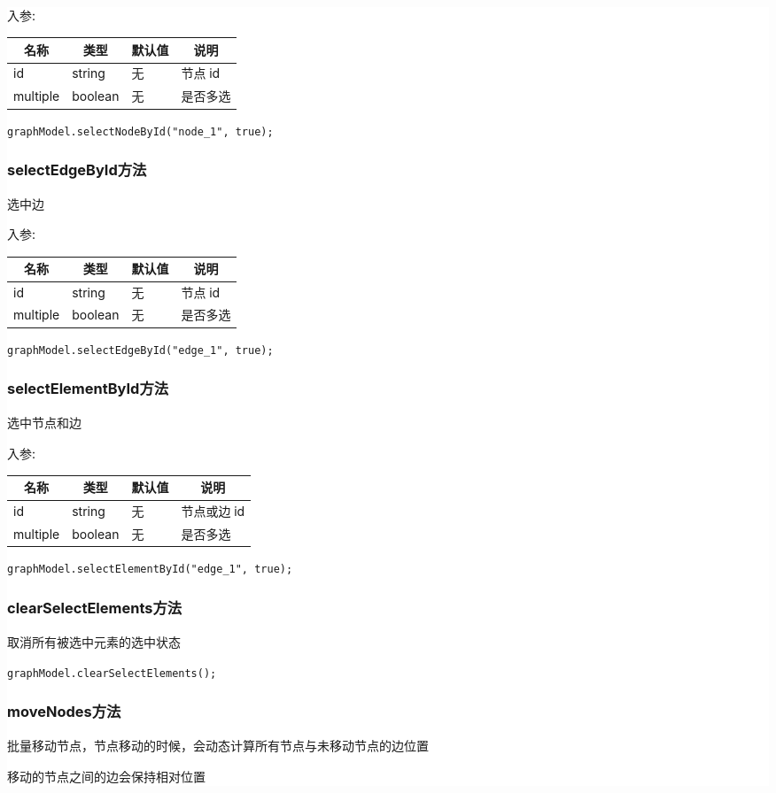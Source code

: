入参:

| 名称       | 类型      | 默认值 | 说明    |
|----------|---------|-----|-------|
| id       | string  | 无   | 节点 id |
| multiple | boolean | 无   | 是否多选  |

```tsx | pure
graphModel.selectNodeById("node_1", true);
```

### selectEdgeById<Badge>方法</Badge>

选中边

入参:

| 名称       | 类型      | 默认值 | 说明    |
|----------|---------|-----|-------|
| id       | string  | 无   | 节点 id |
| multiple | boolean | 无   | 是否多选  |

```tsx | pure
graphModel.selectEdgeById("edge_1", true);
```

### selectElementById<Badge>方法</Badge>

选中节点和边

入参:

| 名称       | 类型      | 默认值 | 说明      |
|----------|---------|-----|---------|
| id       | string  | 无   | 节点或边 id |
| multiple | boolean | 无   | 是否多选    |

```tsx | pure
graphModel.selectElementById("edge_1", true);
```

### clearSelectElements<Badge>方法</Badge>

取消所有被选中元素的选中状态

```tsx | pure
graphModel.clearSelectElements();
```

### moveNodes<Badge>方法</Badge>

批量移动节点，节点移动的时候，会动态计算所有节点与未移动节点的边位置

移动的节点之间的边会保持相对位置

